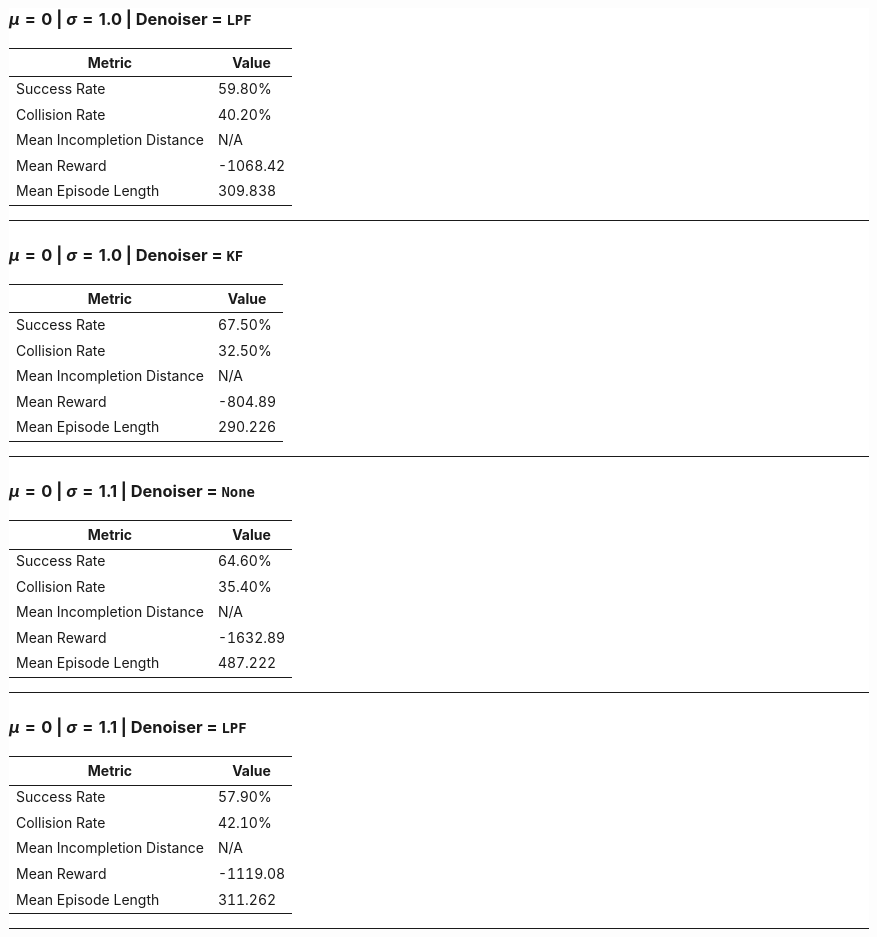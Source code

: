 ### $\mu = 0$ | $\sigma = 1.0$ | Denoiser = `LPF`

| Metric                     | Value    |
|----------------------------|----------|
| Success Rate               | 59.80%   |
| Collision Rate             | 40.20%   |
| Mean Incompletion Distance | N/A      |
| Mean Reward                | -1068.42 |
| Mean Episode Length        | 309.838  |
---

### $\mu = 0$ | $\sigma = 1.0$ | Denoiser = `KF`

| Metric                     | Value   |
|----------------------------|---------|
| Success Rate               | 67.50%  |
| Collision Rate             | 32.50%  |
| Mean Incompletion Distance | N/A     |
| Mean Reward                | -804.89 |
| Mean Episode Length        | 290.226 |
---

### $\mu = 0$ | $\sigma = 1.1$ | Denoiser = `None`

| Metric                     | Value    |
|----------------------------|----------|
| Success Rate               | 64.60%   |
| Collision Rate             | 35.40%   |
| Mean Incompletion Distance | N/A      |
| Mean Reward                | -1632.89 |
| Mean Episode Length        | 487.222  |
---

### $\mu = 0$ | $\sigma = 1.1$ | Denoiser = `LPF`

| Metric                     | Value    |
|----------------------------|----------|
| Success Rate               | 57.90%   |
| Collision Rate             | 42.10%   |
| Mean Incompletion Distance | N/A      |
| Mean Reward                | -1119.08 |
| Mean Episode Length        | 311.262  |
---
